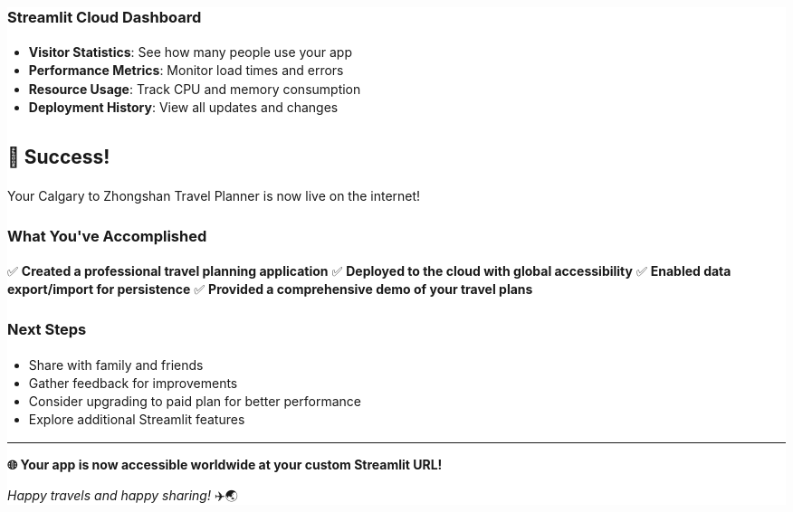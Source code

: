 ### **Streamlit Cloud Dashboard**
- **Visitor Statistics**: See how many people use your app
- **Performance Metrics**: Monitor load times and errors
- **Resource Usage**: Track CPU and memory consumption
- **Deployment History**: View all updates and changes

## 🎉 Success!

Your Calgary to Zhongshan Travel Planner is now live on the internet!

### **What You've Accomplished**
✅ **Created a professional travel planning application**
✅ **Deployed to the cloud with global accessibility**
✅ **Enabled data export/import for persistence**
✅ **Provided a comprehensive demo of your travel plans**

### **Next Steps**
- Share with family and friends
- Gather feedback for improvements
- Consider upgrading to paid plan for better performance
- Explore additional Streamlit features

---

**🌐 Your app is now accessible worldwide at your custom Streamlit URL!**

*Happy travels and happy sharing!* ✈️🌏

